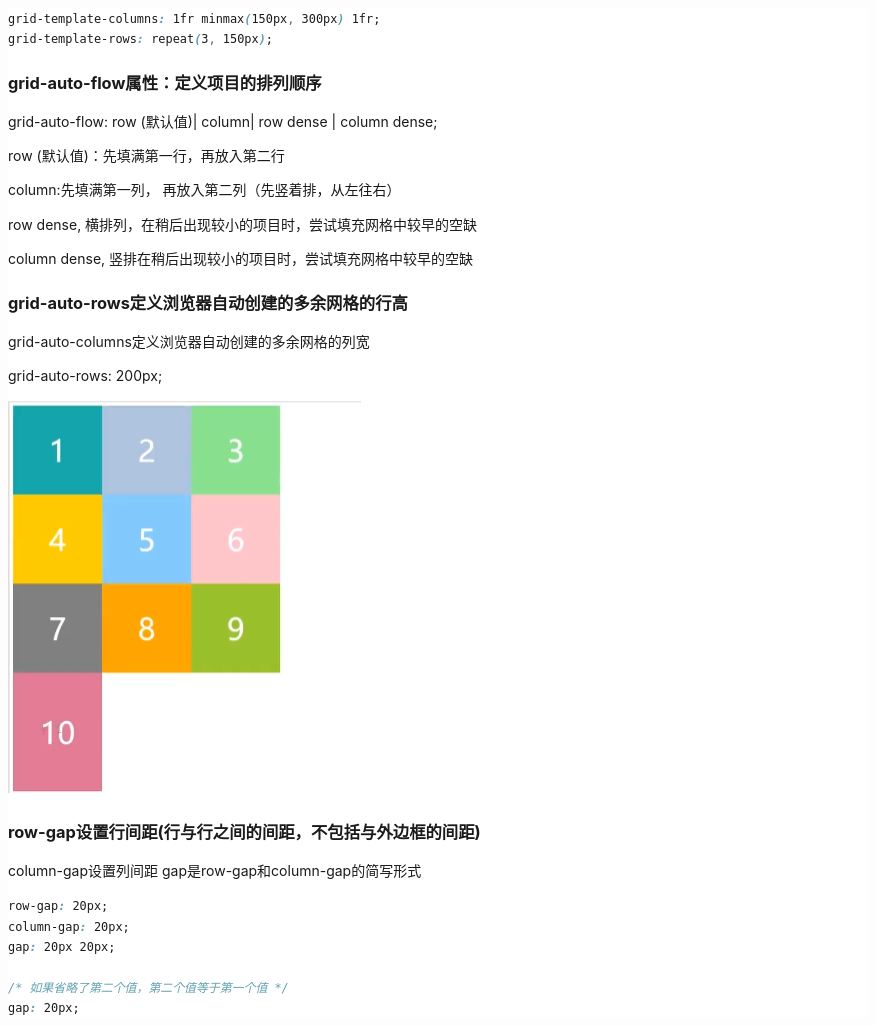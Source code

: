 ```css
grid-template-columns: 1fr minmax(150px, 300px) 1fr;
grid-template-rows: repeat(3, 150px);
```

### grid-auto-flow属性：定义项目的**排列顺序**

grid-auto-flow: row (默认值)| column| row
dense | column dense;

row (默认值)：先填满第一行，再放入第二行

column:先填满第一列， 再放入第二列（先竖着排，从左往右）

row dense, 横排列，在稍后出现较小的项目时，尝试填充网格中较早的空缺

column dense, 竖排在稍后出现较小的项目时，尝试填充网格中较早的空缺

### grid-auto-rows定义浏览器自动创建的**多余网格**的行高

grid-auto-columns定义浏览器自动创建的多余网格的列宽

grid-auto-rows: 200px;

![image-20220319171815773](../../assets/image-20220319171815773.png)

### row-gap设置行间距(行与行之间的间距，不包括与外边框的间距)

column-gap设置列间距
gap是row-gap和column-gap的简写形式

```css
row-gap: 20px;
column-gap: 20px;
gap: 20px 20px;

/* 如果省略了第二个值，第二个值等于第一个值 */
gap: 20px;
```
